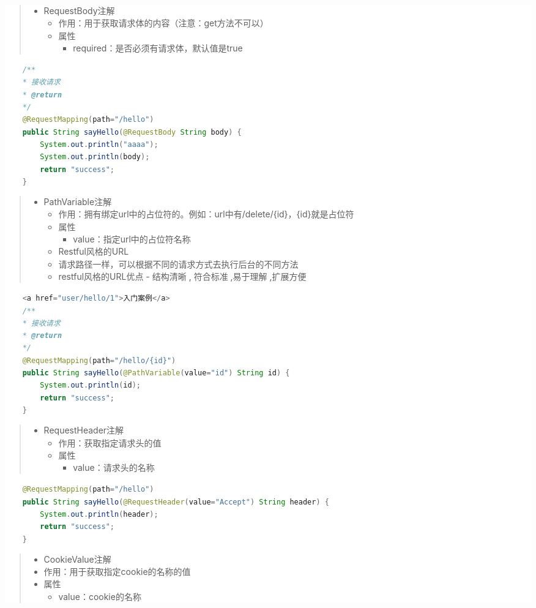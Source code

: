 > - RequestBody注解
>   - 作用：用于获取请求体的内容（注意：get方法不可以）
>   - 属性
>     -  required：是否必须有请求体，默认值是true

```java
	/**
	* 接收请求
	* @return
	*/
	@RequestMapping(path="/hello")
	public String sayHello(@RequestBody String body) {
		System.out.println("aaaa");
		System.out.println(body);
		return "success";
	}
```

> - PathVariable注解
>   - 作用：拥有绑定url中的占位符的。例如：url中有/delete/{id}，{id}就是占位符
>   - 属性
>     - value：指定url中的占位符名称
>   -  Restful风格的URL
>     - 请求路径一样，可以根据不同的请求方式去执行后台的不同方法
>     -  restful风格的URL优点
>       -  结构清晰 , 符合标准 ,易于理解 ,扩展方便

```java
	<a href="user/hello/1">入门案例</a>
	/**
	* 接收请求
	* @return
	*/
	@RequestMapping(path="/hello/{id}")
	public String sayHello(@PathVariable(value="id") String id) {
		System.out.println(id);
		return "success";
	}
```

> - RequestHeader注解
>   - 作用：获取指定请求头的值
>   - 属性
>     -  value：请求头的名称

```java
	@RequestMapping(path="/hello")
	public String sayHello(@RequestHeader(value="Accept") String header) {
		System.out.println(header);
		return "success";
	}
```

> -  CookieValue注解
>   - 作用：用于获取指定cookie的名称的值
>   - 属性
>     - value：cookie的名称
